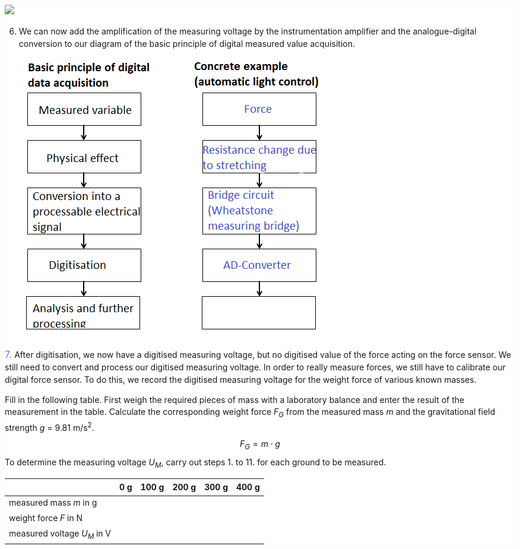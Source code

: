    ![](images/course/test_instrumentation_amplifier.PNG)

<div style="page-break-after: always;"></div>

6. We can now add the amplification of the measuring voltage by the instrumentation amplifier and the analogue-digital conversion to our diagram of the basic principle of digital measured value acquisition.

   ![](images/course/measuring_chain_force_3_en.PNG)

<span style="color:#5882FA; font-size: 12pt ">7. </span>  After digitisation, we now have a digitised measuring voltage, but no digitised value of the force acting on the force sensor. We still need to convert and process our digitised measuring voltage. In order to really measure forces, we still have to calibrate our digital force sensor. To do this, we record the digitised measuring voltage for the weight force of various known masses.

Fill in the following table. First weigh the required pieces of mass with a laboratory balance and enter the result of the measurement in the table. Calculate the corresponding weight force *F<sub>G</sub>* from the measured mass *m* and the gravitational field strength *g* = 9.81 m/s<sup>2</sup>.
$$
F_G=m\cdot g
$$
To determine the measuring voltage *U<sub>M</sub>*, carry out steps 1. to 11. for each ground to be measured.

|                                   | 0 g  | 100 g | 200 g | 300 g | 400 g |
| --------------------------------- | ---- | ----- | ----- | ----- | ----- |
| measured mass  *m* in g         |      |       |       |       |       |
| weight force *F* in N            |      |       |       |       |       |
| measured voltage *U<sub>M</sub>* in V |      |       |       |       |       |
